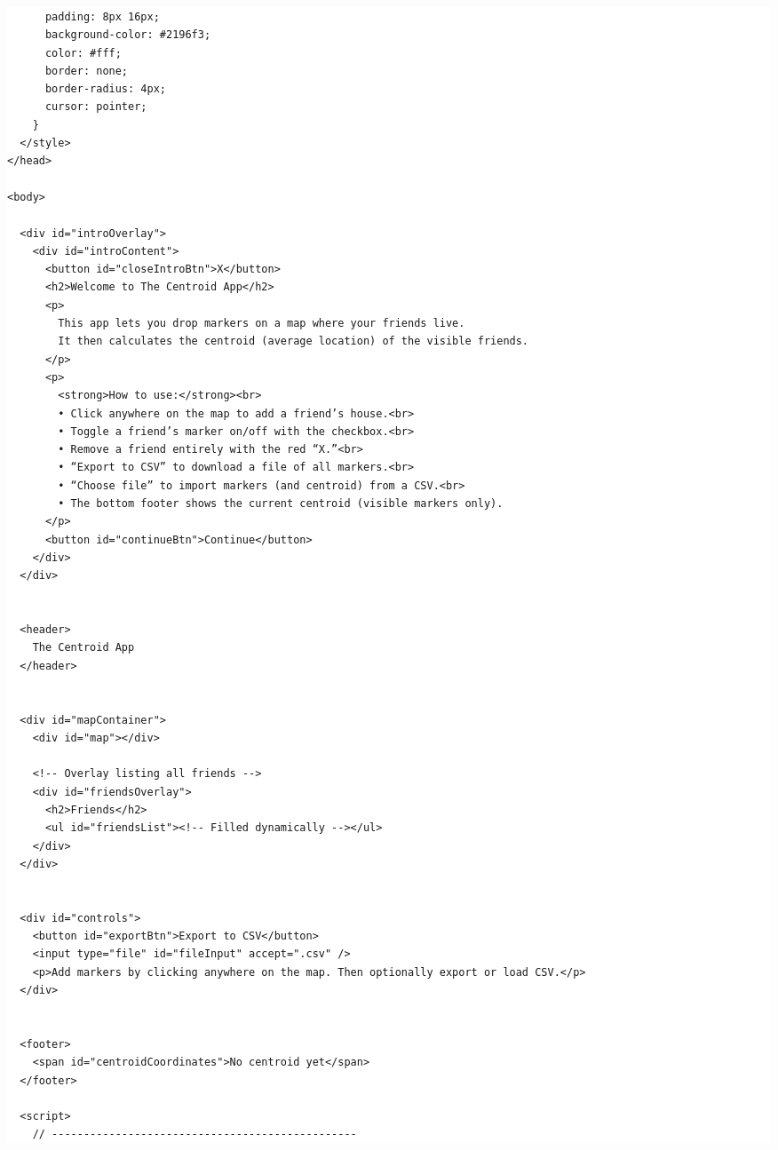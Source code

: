 ````
      padding: 8px 16px;
      background-color: #2196f3;
      color: #fff;
      border: none;
      border-radius: 4px;
      cursor: pointer;
    }
  </style>
</head>

<body>
  
  <div id="introOverlay">
    <div id="introContent">
      <button id="closeIntroBtn">X</button>
      <h2>Welcome to The Centroid App</h2>
      <p>
        This app lets you drop markers on a map where your friends live.  
        It then calculates the centroid (average location) of the visible friends.  
      </p>
      <p>
        <strong>How to use:</strong><br>
        • Click anywhere on the map to add a friend’s house.<br>
        • Toggle a friend’s marker on/off with the checkbox.<br>
        • Remove a friend entirely with the red “X.”<br>
        • “Export to CSV” to download a file of all markers.<br>
        • “Choose file” to import markers (and centroid) from a CSV.<br>
        • The bottom footer shows the current centroid (visible markers only).
      </p>
      <button id="continueBtn">Continue</button>
    </div>
  </div>

  
  <header>
    The Centroid App
  </header>

  
  <div id="mapContainer">
    <div id="map"></div>

    <!-- Overlay listing all friends -->
    <div id="friendsOverlay">
      <h2>Friends</h2>
      <ul id="friendsList"><!-- Filled dynamically --></ul>
    </div>
  </div>

  
  <div id="controls">
    <button id="exportBtn">Export to CSV</button>
    <input type="file" id="fileInput" accept=".csv" />
    <p>Add markers by clicking anywhere on the map. Then optionally export or load CSV.</p>
  </div>

  
  <footer>
    <span id="centroidCoordinates">No centroid yet</span>
  </footer>

  <script>
    // ------------------------------------------------
````